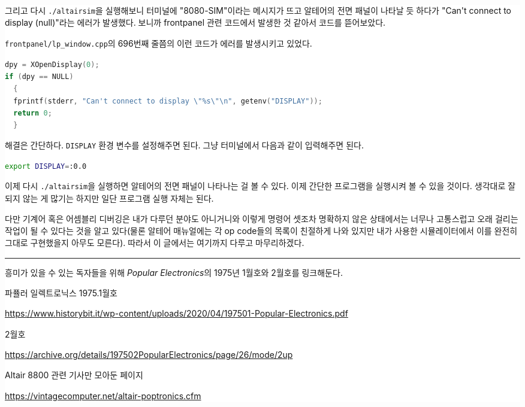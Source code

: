 그리고 다시 `./altairsim`을 실행해보니 터미널에 "8080-SIM"이라는 메시지가 뜨고 알테어의 전면 패널이 나타날 듯 하다가 "Can't connect to display (null)"라는 에러가 발생했다. 보니까 frontpanel 관련 코드에서 발생한 것 같아서 코드를 뜯어보았다.

`frontpanel/lp_window.cpp`의 696번째 줄쯤의 이런 코드가 에러를 발생시키고 있었다.

```cpp
dpy = XOpenDisplay(0);
if (dpy == NULL)
  {
  fprintf(stderr, "Can't connect to display \"%s\"\n", getenv("DISPLAY"));
  return 0;
  }
```

해결은 간단하다. `DISPLAY` 환경 변수를 설정해주면 된다. 그냥 터미널에서 다음과 같이 입력해주면 된다.

```bash
export DISPLAY=:0.0
```

이제 다시 `./altairsim`을 실행하면 알테어의 전면 패널이 나타나는 걸 볼 수 있다. 이제 간단한 프로그램을 실행시켜 볼 수 있을 것이다. 생각대로 잘 되지 않는 게 많기는 하지만 일단 프로그램 실행 자체는 된다.

다만 기계어 혹은 어셈블리 디버깅은 내가 다루던 분야도 아니거니와 이렇게 명령어 셋조차 명확하지 않은 상태에서는 너무나 고통스럽고 오래 걸리는 작업이 될 수 있다는 것을 알고 있다(물론 알테어 매뉴얼에는 각 op code들의 목록이 친절하게 나와 있지만 내가 사용한 시뮬레이터에서 이를 완전히 그대로 구현했을지 아무도 모른다). 따라서 이 글에서는 여기까지 다루고 마무리하겠다.

---

흥미가 있을 수 있는 독자들을 위해 *Popular Electronics*의 1975년 1월호와 2월호를 링크해둔다.

파퓰러 일렉트로닉스 1975.1월호

https://www.historybit.it/wp-content/uploads/2020/04/197501-Popular-Electronics.pdf

2월호

https://archive.org/details/197502PopularElectronics/page/26/mode/2up

Altair 8800 관련 기사만 모아둔 페이지

https://vintagecomputer.net/altair-poptronics.cfm

[^1]: Paul E. Ceruzzi, A History of Modern Computing (Cambridge, Mass: MIT Press, 2003), 226

[^2]: "Mark-8 Minicomputer", Byran’s Old Computers, accessed July 21, 2018, http://bytecollector.com/mark_8.htm

[^3]: Paul E. Ceruzzi, A History of Modern Computing (Cambridge, Mass: MIT Press, 2003), 226